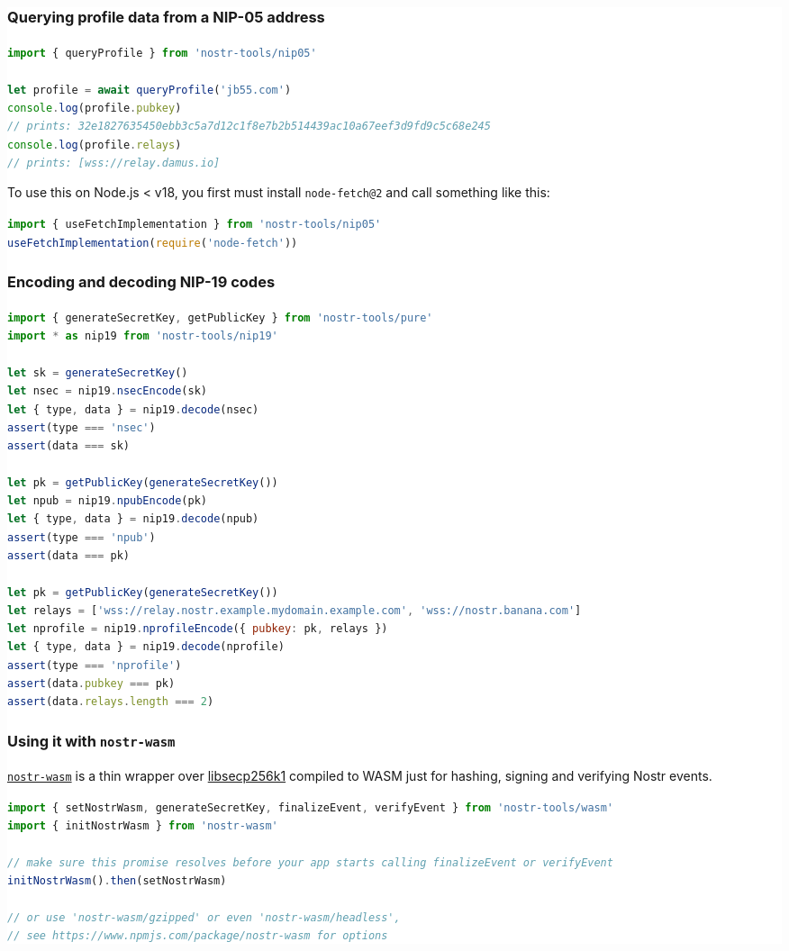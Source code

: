 ### Querying profile data from a NIP-05 address

```js
import { queryProfile } from 'nostr-tools/nip05'

let profile = await queryProfile('jb55.com')
console.log(profile.pubkey)
// prints: 32e1827635450ebb3c5a7d12c1f8e7b2b514439ac10a67eef3d9fd9c5c68e245
console.log(profile.relays)
// prints: [wss://relay.damus.io]
```

To use this on Node.js < v18, you first must install `node-fetch@2` and call something like this:

```js
import { useFetchImplementation } from 'nostr-tools/nip05'
useFetchImplementation(require('node-fetch'))
```

### Encoding and decoding NIP-19 codes

```js
import { generateSecretKey, getPublicKey } from 'nostr-tools/pure'
import * as nip19 from 'nostr-tools/nip19'

let sk = generateSecretKey()
let nsec = nip19.nsecEncode(sk)
let { type, data } = nip19.decode(nsec)
assert(type === 'nsec')
assert(data === sk)

let pk = getPublicKey(generateSecretKey())
let npub = nip19.npubEncode(pk)
let { type, data } = nip19.decode(npub)
assert(type === 'npub')
assert(data === pk)

let pk = getPublicKey(generateSecretKey())
let relays = ['wss://relay.nostr.example.mydomain.example.com', 'wss://nostr.banana.com']
let nprofile = nip19.nprofileEncode({ pubkey: pk, relays })
let { type, data } = nip19.decode(nprofile)
assert(type === 'nprofile')
assert(data.pubkey === pk)
assert(data.relays.length === 2)
```

### Using it with `nostr-wasm`

[`nostr-wasm`](https://github.com/fiatjaf/nostr-wasm) is a thin wrapper over [libsecp256k1](https://github.com/bitcoin-core/secp256k1) compiled to WASM just for hashing, signing and verifying Nostr events.

```js
import { setNostrWasm, generateSecretKey, finalizeEvent, verifyEvent } from 'nostr-tools/wasm'
import { initNostrWasm } from 'nostr-wasm'

// make sure this promise resolves before your app starts calling finalizeEvent or verifyEvent
initNostrWasm().then(setNostrWasm)

// or use 'nostr-wasm/gzipped' or even 'nostr-wasm/headless',
// see https://www.npmjs.com/package/nostr-wasm for options
```
